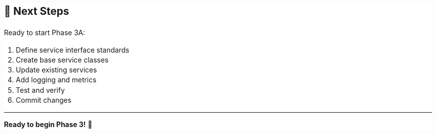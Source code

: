 
## 📝 **Next Steps**

Ready to start Phase 3A:

1. Define service interface standards
2. Create base service classes
3. Update existing services
4. Add logging and metrics
5. Test and verify
6. Commit changes

---

**Ready to begin Phase 3!** 🎯

